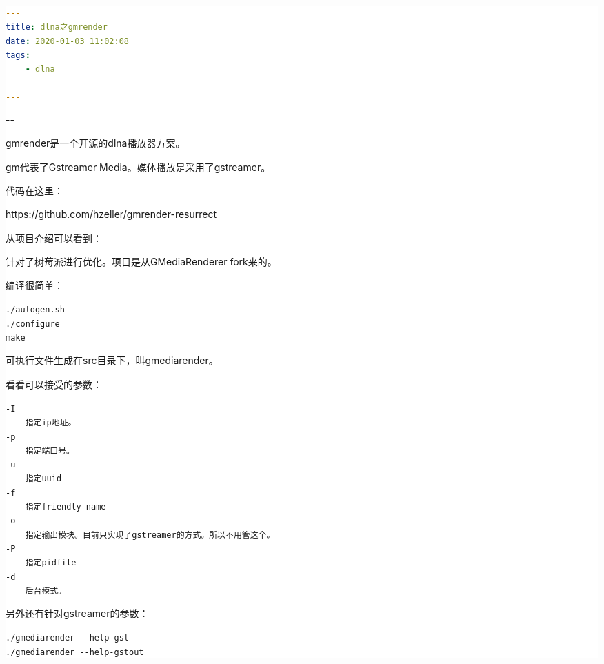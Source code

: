 ```yaml
---
title: dlna之gmrender
date: 2020-01-03 11:02:08
tags:
	- dlna

---
```


--

gmrender是一个开源的dlna播放器方案。

gm代表了Gstreamer Media。媒体播放是采用了gstreamer。

代码在这里：

https://github.com/hzeller/gmrender-resurrect

从项目介绍可以看到：

针对了树莓派进行优化。项目是从GMediaRenderer fork来的。

编译很简单：

```
./autogen.sh
./configure
make 
```

可执行文件生成在src目录下，叫gmediarender。

看看可以接受的参数：

```
-I
	指定ip地址。
-p
	指定端口号。
-u
	指定uuid
-f
	指定friendly name
-o
	指定输出模块。目前只实现了gstreamer的方式。所以不用管这个。
-P
	指定pidfile
-d
	后台模式。

```

另外还有针对gstreamer的参数：

```
./gmediarender --help-gst
./gmediarender --help-gstout
```

